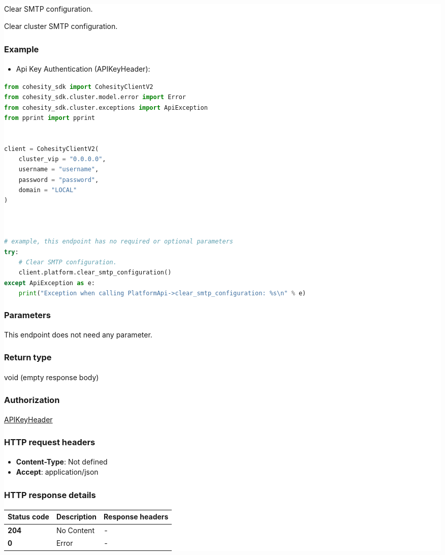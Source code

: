 Clear SMTP configuration.

Clear cluster SMTP configuration.

### Example

* Api Key Authentication (APIKeyHeader):
```python
from cohesity_sdk import CohesityClientV2
from cohesity_sdk.cluster.model.error import Error
from cohesity_sdk.cluster.exceptions import ApiException
from pprint import pprint


client = CohesityClientV2(
	cluster_vip = "0.0.0.0",
	username = "username",
	password = "password",
	domain = "LOCAL"
)



# example, this endpoint has no required or optional parameters
try:
	# Clear SMTP configuration.
	client.platform.clear_smtp_configuration()
except ApiException as e:
	print("Exception when calling PlatformApi->clear_smtp_configuration: %s\n" % e)
```


### Parameters
This endpoint does not need any parameter.

### Return type

void (empty response body)

### Authorization

[APIKeyHeader](../README.md#APIKeyHeader)

### HTTP request headers

 - **Content-Type**: Not defined
 - **Accept**: application/json


### HTTP response details
| Status code | Description | Response headers |
|-------------|-------------|------------------|
**204** | No Content |  -  |
**0** | Error |  -  |
